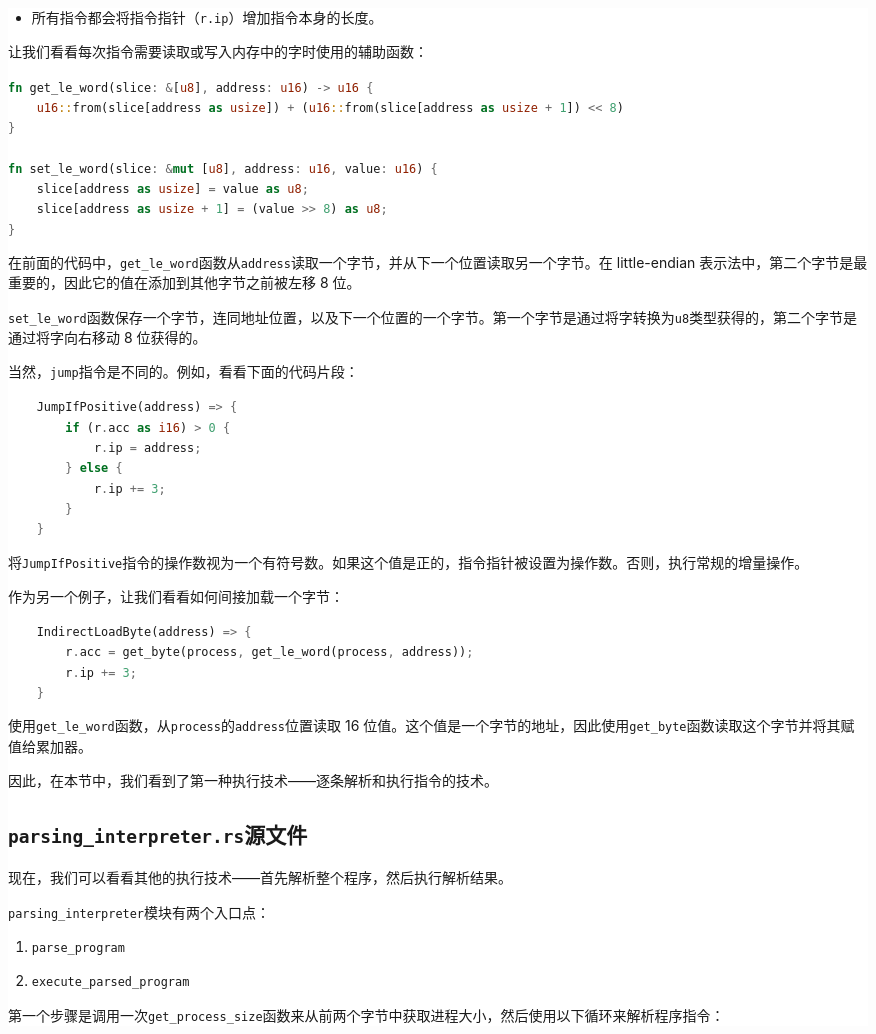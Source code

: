 +   所有指令都会将指令指针（`r.ip`）增加指令本身的长度。

让我们看看每次指令需要读取或写入内存中的字时使用的辅助函数：

```rs
fn get_le_word(slice: &[u8], address: u16) -> u16 {
    u16::from(slice[address as usize]) + (u16::from(slice[address as usize + 1]) << 8)
}

fn set_le_word(slice: &mut [u8], address: u16, value: u16) {
    slice[address as usize] = value as u8;
    slice[address as usize + 1] = (value >> 8) as u8;
}

```

在前面的代码中，`get_le_word`函数从`address`读取一个字节，并从下一个位置读取另一个字节。在 little-endian 表示法中，第二个字节是最重要的，因此它的值在添加到其他字节之前被左移 8 位。

`set_le_word`函数保存一个字节，连同地址位置，以及下一个位置的一个字节。第一个字节是通过将字转换为`u8`类型获得的，第二个字节是通过将字向右移动 8 位获得的。

当然，`jump`指令是不同的。例如，看看下面的代码片段：

```rs
    JumpIfPositive(address) => {
        if (r.acc as i16) > 0 {
            r.ip = address;
        } else {
            r.ip += 3;
        }
    }
```

将`JumpIfPositive`指令的操作数视为一个有符号数。如果这个值是正的，指令指针被设置为操作数。否则，执行常规的增量操作。

作为另一个例子，让我们看看如何间接加载一个字节：

```rs
    IndirectLoadByte(address) => {
        r.acc = get_byte(process, get_le_word(process, address));
        r.ip += 3;
    }
```

使用`get_le_word`函数，从`process`的`address`位置读取 16 位值。这个值是一个字节的地址，因此使用`get_byte`函数读取这个字节并将其赋值给累加器。

因此，在本节中，我们看到了第一种执行技术——逐条解析和执行指令的技术。

## `parsing_interpreter.rs`源文件

现在，我们可以看看其他的执行技术——首先解析整个程序，然后执行解析结果。

`parsing_interpreter`模块有两个入口点：

1.  `parse_program`

1.  `execute_parsed_program`

第一个步骤是调用一次`get_process_size`函数来从前两个字节中获取进程大小，然后使用以下循环来解析程序指令：
